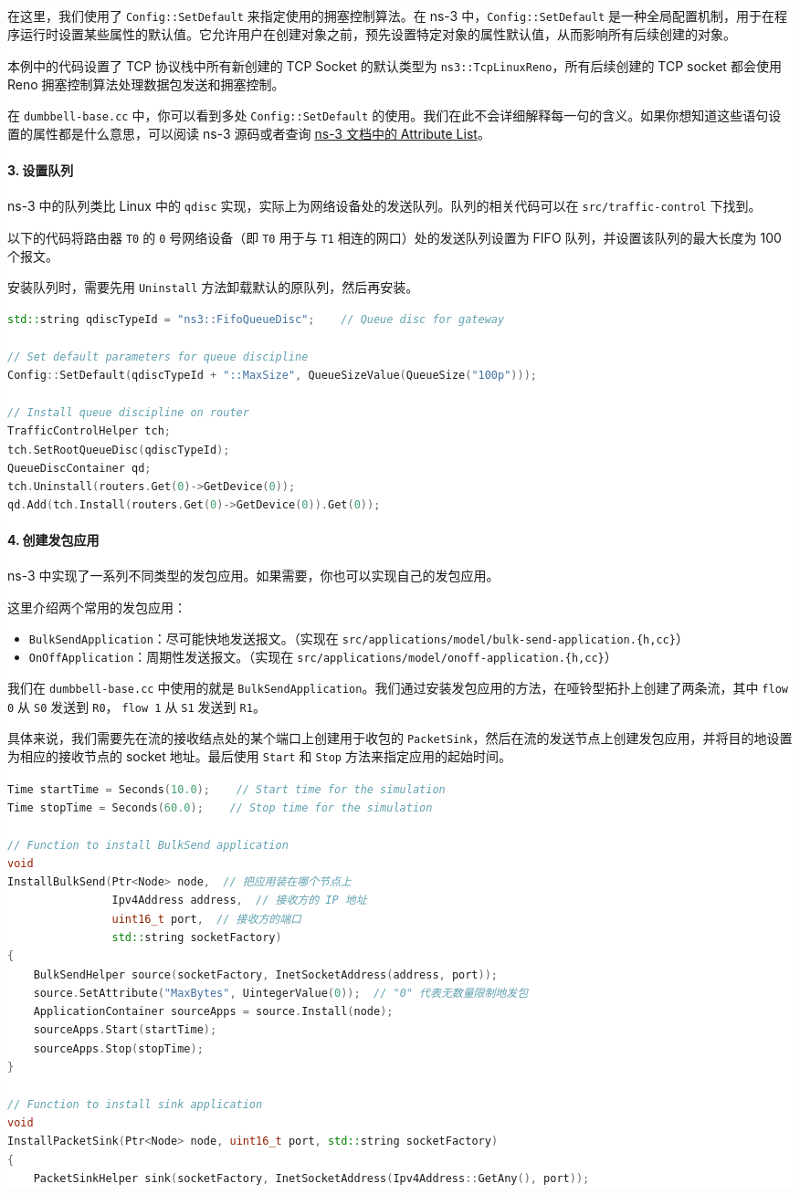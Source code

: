 在这里，我们使用了 `Config::SetDefault` 来指定使用的拥塞控制算法。在 ns-3 中，`Config::SetDefault` 是一种全局配置机制，用于在程序运行时设置某些属性的默认值。它允许用户在创建对象之前，预先设置特定对象的属性默认值，从而影响所有后续创建的对象。

本例中的代码设置了 TCP 协议栈中所有新创建的 TCP Socket 的默认类型为 `ns3::TcpLinuxReno`，所有后续创建的 TCP socket 都会使用 Reno 拥塞控制算法处理数据包发送和拥塞控制。

在 `dumbbell-base.cc` 中，你可以看到多处 `Config::SetDefault` 的使用。我们在此不会详细解释每一句的含义。如果你想知道这些语句设置的属性都是什么意思，可以阅读 ns-3 源码或者查询 [ns-3 文档中的 Attribute List](https://www.nsnam.org/docs/release/3.38/doxygen/d3/d79/_attribute_list.html)。

#### 3. 设置队列

ns-3 中的队列类比 Linux 中的 `qdisc` 实现，实际上为网络设备处的发送队列。队列的相关代码可以在 `src/traffic-control` 下找到。

以下的代码将路由器 `T0` 的 `0` 号网络设备（即 `T0` 用于与 `T1` 相连的网口）处的发送队列设置为 FIFO 队列，并设置该队列的最大长度为 100 个报文。

安装队列时，需要先用 `Uninstall` 方法卸载默认的原队列，然后再安装。

```C++
std::string qdiscTypeId = "ns3::FifoQueueDisc";    // Queue disc for gateway

// Set default parameters for queue discipline
Config::SetDefault(qdiscTypeId + "::MaxSize", QueueSizeValue(QueueSize("100p")));

// Install queue discipline on router
TrafficControlHelper tch;
tch.SetRootQueueDisc(qdiscTypeId);
QueueDiscContainer qd;
tch.Uninstall(routers.Get(0)->GetDevice(0));
qd.Add(tch.Install(routers.Get(0)->GetDevice(0)).Get(0));
```

#### 4. 创建发包应用

ns-3 中实现了一系列不同类型的发包应用。如果需要，你也可以实现自己的发包应用。

这里介绍两个常用的发包应用：

- `BulkSendApplication`：尽可能快地发送报文。（实现在 `src/applications/model/bulk-send-application.{h,cc}`）
- `OnOffApplication`：周期性发送报文。（实现在 `src/applications/model/onoff-application.{h,cc}`）

我们在 `dumbbell-base.cc` 中使用的就是 `BulkSendApplication`。我们通过安装发包应用的方法，在哑铃型拓扑上创建了两条流，其中 `flow 0` 从 `S0` 发送到 `R0`， `flow 1` 从 `S1` 发送到 `R1`。

具体来说，我们需要先在流的接收结点处的某个端口上创建用于收包的 `PacketSink`，然后在流的发送节点上创建发包应用，并将目的地设置为相应的接收节点的 socket 地址。最后使用 `Start` 和 `Stop` 方法来指定应用的起始时间。

```C++
Time startTime = Seconds(10.0);    // Start time for the simulation
Time stopTime = Seconds(60.0);    // Stop time for the simulation

// Function to install BulkSend application
void
InstallBulkSend(Ptr<Node> node,  // 把应用装在哪个节点上
                Ipv4Address address,  // 接收方的 IP 地址
                uint16_t port,  // 接收方的端口
                std::string socketFactory)
{
    BulkSendHelper source(socketFactory, InetSocketAddress(address, port));
    source.SetAttribute("MaxBytes", UintegerValue(0));  // "0" 代表无数量限制地发包
    ApplicationContainer sourceApps = source.Install(node);
    sourceApps.Start(startTime);
    sourceApps.Stop(stopTime);
}

// Function to install sink application
void
InstallPacketSink(Ptr<Node> node, uint16_t port, std::string socketFactory)
{
    PacketSinkHelper sink(socketFactory, InetSocketAddress(Ipv4Address::GetAny(), port));
```